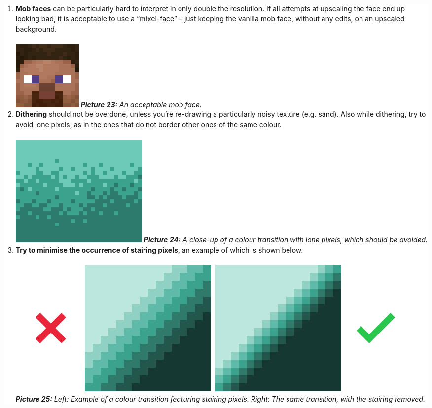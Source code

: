 <ol>
  <li id="mob-faces"><b>Mob faces</b> can be particularly hard to interpret in only double the resolution. If all attempts at upscaling the face end up looking bad, it is acceptable to use a “mixel-face” – just keeping the vanilla mob face, without any edits, on an upscaled background.</li>
  <br>
  <img src="/images/pages/textures/f32-texturing-guidelines/25.png" alt="acceptable mob face" class="center" loading="lazy">
  <i class="center"><b>Picture 23:</b> An acceptable mob face.</i>
  <br>
  <li id="dithering-tip"><b>Dithering</b> should not be overdone, unless you’re re-drawing a particularly noisy texture (e.g. sand). Also while dithering, try to avoid lone pixels, as in the ones that do not border other ones of the same colour.</li>
  <br>
  <img src="/images/pages/textures/f32-texturing-guidelines/26.png" alt="overdone dithering" class="center" loading="lazy">
  <i class="center"><b>Picture 24:</b> A close-up of a colour transition with lone pixels, which should be avoided.</i>
  <br>
  <li id="stairing-pixels"><b>Try to minimise the occurrence of stairing pixels</b>, an example of which is shown below.</li>
  <br>
  <img src="/images/pages/textures/f32-texturing-guidelines/27.png" alt="stairing pixels" class="center" loading="lazy">
  <i class="center"><b>Picture 25:</b> Left: Example of a colour transition featuring stairing pixels. Right: The same transition, with the stairing removed.</i>
</ol>
